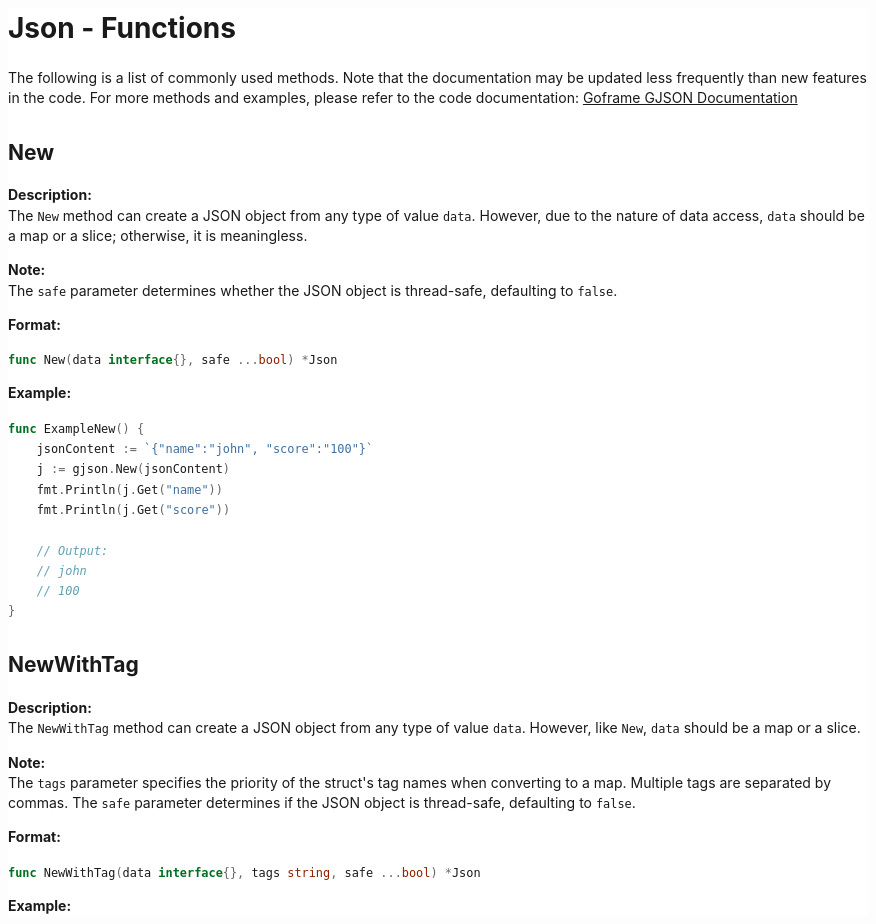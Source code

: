 # Json - Functions

The following is a list of commonly used methods. Note that the documentation may be updated less frequently than new features in the code. For more methods and examples, please refer to the code documentation: [Goframe GJSON Documentation](https://pkg.go.dev/github.com/gogf/gf/v2/encoding/gjson)

## New

**Description:**  
The `New` method can create a JSON object from any type of value `data`. However, due to the nature of data access, `data` should be a map or a slice; otherwise, it is meaningless.

**Note:**  
The `safe` parameter determines whether the JSON object is thread-safe, defaulting to `false`.

**Format:**

```go
func New(data interface{}, safe ...bool) *Json
```

**Example:**

```go
func ExampleNew() {
    jsonContent := `{"name":"john", "score":"100"}`
    j := gjson.New(jsonContent)
    fmt.Println(j.Get("name"))
    fmt.Println(j.Get("score"))

    // Output:
    // john
    // 100
}
```

## NewWithTag

**Description:**  
The `NewWithTag` method can create a JSON object from any type of value `data`. However, like `New`, `data` should be a map or a slice.

**Note:**  
The `tags` parameter specifies the priority of the struct's tag names when converting to a map. Multiple tags are separated by commas. The `safe` parameter determines if the JSON object is thread-safe, defaulting to `false`.

**Format:**

```go
func NewWithTag(data interface{}, tags string, safe ...bool) *Json
```

**Example:**
